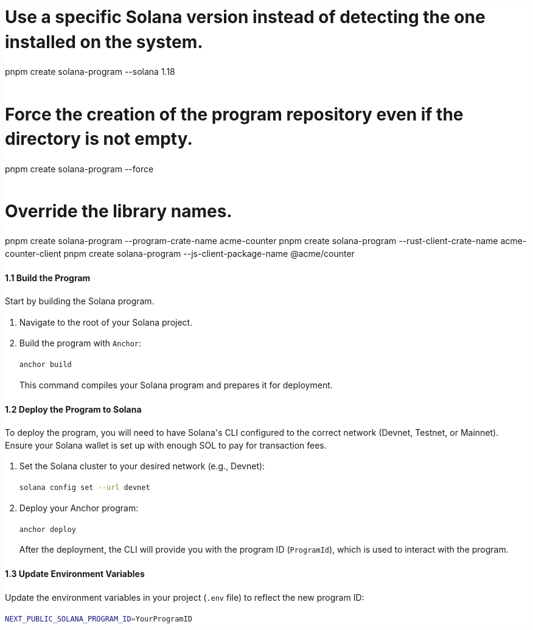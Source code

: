 # Use a specific Solana version instead of detecting the one installed on the system.
pnpm create solana-program --solana 1.18

# Force the creation of the program repository even if the directory is not empty.
pnpm create solana-program --force

# Override the library names.
pnpm create solana-program --program-crate-name acme-counter
pnpm create solana-program --rust-client-crate-name acme-counter-client
pnpm create solana-program --js-client-package-name @acme/counter

#### **1.1 Build the Program**

Start by building the Solana program.

1. Navigate to the root of your Solana project.
2. Build the program with `Anchor`:

   ```bash
   anchor build
   ```

   This command compiles your Solana program and prepares it for deployment.

#### **1.2 Deploy the Program to Solana**

To deploy the program, you will need to have Solana's CLI configured to the correct network (Devnet, Testnet, or Mainnet). Ensure your Solana wallet is set up with enough SOL to pay for transaction fees.

1. Set the Solana cluster to your desired network (e.g., Devnet):

   ```bash
   solana config set --url devnet
   ```

2. Deploy your Anchor program:

   ```bash
   anchor deploy
   ```

   After the deployment, the CLI will provide you with the program ID (`ProgramId`), which is used to interact with the program.

#### **1.3 Update Environment Variables**

Update the environment variables in your project (`.env` file) to reflect the new program ID:

```bash
NEXT_PUBLIC_SOLANA_PROGRAM_ID=YourProgramID
```
